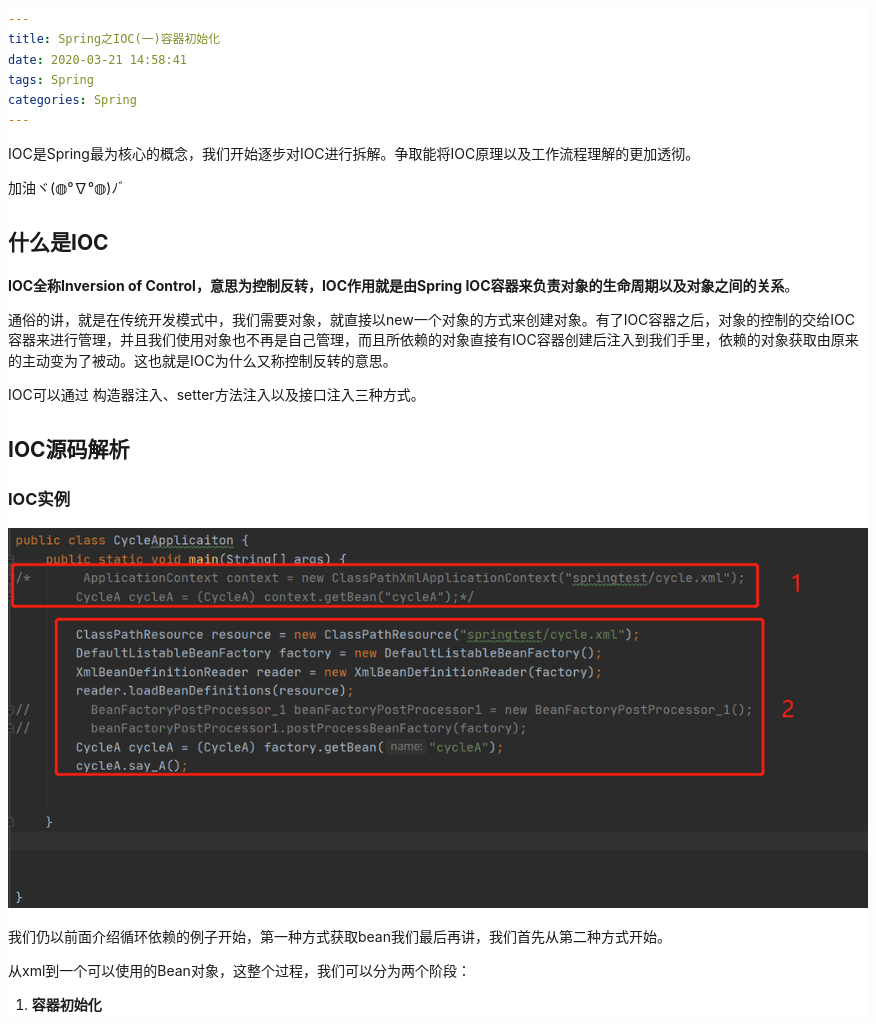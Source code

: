 ```yaml
---
title: Spring之IOC(一)容器初始化
date: 2020-03-21 14:58:41
tags: Spring
categories: Spring
---
```


IOC是Spring最为核心的概念，我们开始逐步对IOC进行拆解。争取能将IOC原理以及工作流程理解的更加透彻。

加油ヾ(◍°∇°◍)ﾉﾞ



## 什么是IOC

**IOC全称Inversion of Control，意思为控制反转，IOC作用就是由Spring IOC容器来负责对象的生命周期以及对象之间的关系**。

通俗的讲，就是在传统开发模式中，我们需要对象，就直接以new一个对象的方式来创建对象。有了IOC容器之后，对象的控制的交给IOC容器来进行管理，并且我们使用对象也不再是自己管理，而且所依赖的对象直接有IOC容器创建后注入到我们手里，依赖的对象获取由原来的主动变为了被动。这也就是IOC为什么又称控制反转的意思。

IOC可以通过 构造器注入、setter方法注入以及接口注入三种方式。

## IOC源码解析

### IOC实例

![](spring-IOC/image-20200504175723499.png)

我们仍以前面介绍循环依赖的例子开始，第一种方式获取bean我们最后再讲，我们首先从第二种方式开始。

从xml到一个可以使用的Bean对象，这整个过程，我们可以分为两个阶段：

1. **容器初始化**
